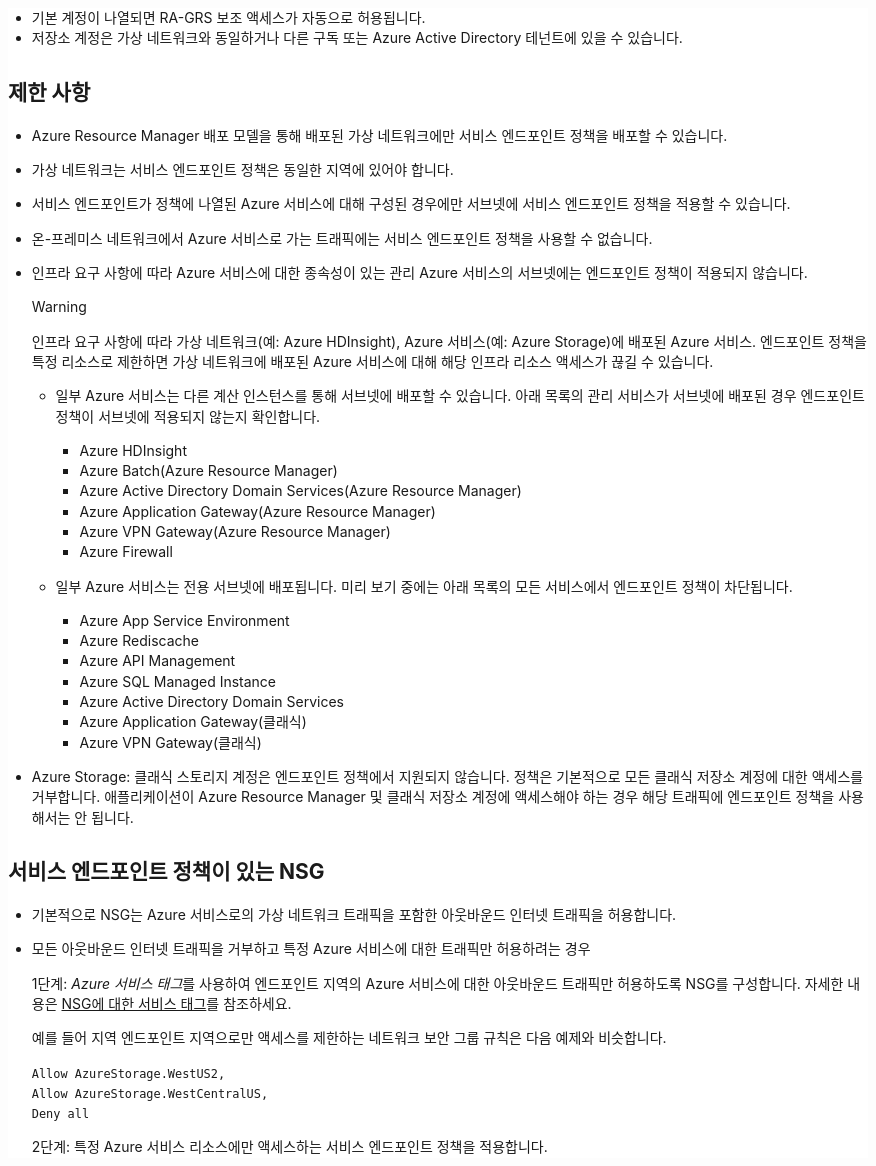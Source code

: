 - 기본 계정이 나열되면 RA-GRS 보조 액세스가 자동으로 허용됩니다. 
- 저장소 계정은 가상 네트워크와 동일하거나 다른 구독 또는 Azure Active Directory 테넌트에 있을 수 있습니다.  

## <a name="limitations"></a>제한 사항

- Azure Resource Manager 배포 모델을 통해 배포된 가상 네트워크에만 서비스 엔드포인트 정책을 배포할 수 있습니다.
- 가상 네트워크는 서비스 엔드포인트 정책은 동일한 지역에 있어야 합니다.
- 서비스 엔드포인트가 정책에 나열된 Azure 서비스에 대해 구성된 경우에만 서브넷에 서비스 엔드포인트 정책을 적용할 수 있습니다. 
- 온-프레미스 네트워크에서 Azure 서비스로 가는 트래픽에는 서비스 엔드포인트 정책을 사용할 수 없습니다.
- 인프라 요구 사항에 따라 Azure 서비스에 대한 종속성이 있는 관리 Azure 서비스의 서브넷에는 엔드포인트 정책이 적용되지 않습니다. 

  > [!WARNING]  
  > 인프라 요구 사항에 따라 가상 네트워크(예: Azure HDInsight), Azure 서비스(예: Azure Storage)에 배포된 Azure 서비스. 엔드포인트 정책을 특정 리소스로 제한하면 가상 네트워크에 배포된 Azure 서비스에 대해 해당 인프라 리소스 액세스가 끊길 수 있습니다.
  
  - 일부 Azure 서비스는 다른 계산 인스턴스를 통해 서브넷에 배포할 수 있습니다. 아래 목록의 관리 서비스가 서브넷에 배포된 경우 엔드포인트 정책이 서브넷에 적용되지 않는지 확인합니다.
   
    - Azure HDInsight
    - Azure Batch(Azure Resource Manager)
    - Azure Active Directory Domain Services(Azure Resource Manager)
    - Azure Application Gateway(Azure Resource Manager)
    - Azure VPN Gateway(Azure Resource Manager)
    - Azure Firewall

  - 일부 Azure 서비스는 전용 서브넷에 배포됩니다. 미리 보기 중에는 아래 목록의 모든 서비스에서 엔드포인트 정책이 차단됩니다. 

     - Azure App Service Environment 
     - Azure Rediscache
     - Azure API Management
     - Azure SQL Managed Instance
     - Azure Active Directory Domain Services
     - Azure Application Gateway(클래식)
     - Azure VPN Gateway(클래식)

- Azure Storage: 클래식 스토리지 계정은 엔드포인트 정책에서 지원되지 않습니다. 정책은 기본적으로 모든 클래식 저장소 계정에 대한 액세스를 거부합니다. 애플리케이션이 Azure Resource Manager 및 클래식 저장소 계정에 액세스해야 하는 경우 해당 트래픽에 엔드포인트 정책을 사용해서는 안 됩니다. 

## <a name="nsgs-with-service-endpoint-policies"></a>서비스 엔드포인트 정책이 있는 NSG
- 기본적으로 NSG는 Azure 서비스로의 가상 네트워크 트래픽을 포함한 아웃바운드 인터넷 트래픽을 허용합니다.
- 모든 아웃바운드 인터넷 트래픽을 거부하고 특정 Azure 서비스에 대한 트래픽만 허용하려는 경우  

  1단계: *Azure 서비스 태그*를 사용하여 엔드포인트 지역의 Azure 서비스에 대한 아웃바운드 트래픽만 허용하도록 NSG를 구성합니다. 자세한 내용은 [NSG에 대한 서비스 태그](https://aka.ms/servicetags)를 참조하세요.
      
  예를 들어 지역 엔드포인트 지역으로만 액세스를 제한하는 네트워크 보안 그룹 규칙은 다음 예제와 비슷합니다.

  ```
  Allow AzureStorage.WestUS2,
  Allow AzureStorage.WestCentralUS,
  Deny all
  ```

  2단계: 특정 Azure 서비스 리소스에만 액세스하는 서비스 엔드포인트 정책을 적용합니다.
